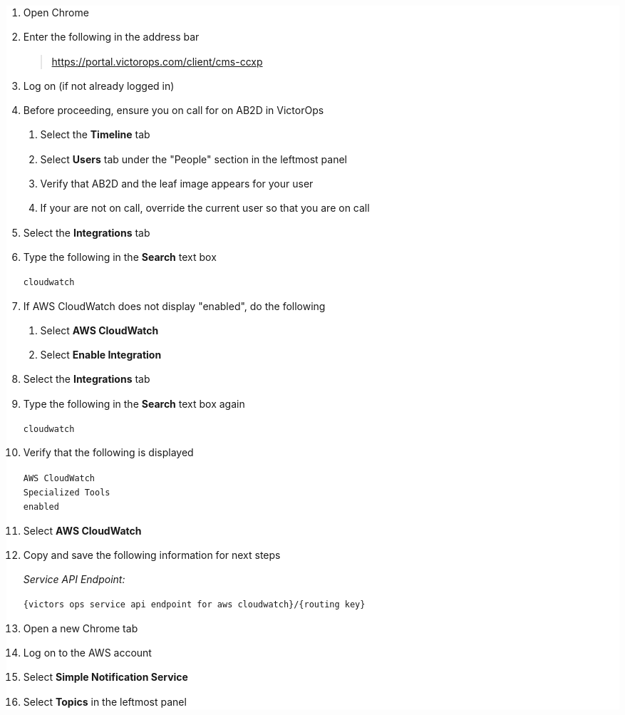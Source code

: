 1. Open Chrome

1. Enter the following in the address bar

   > https://portal.victorops.com/client/cms-ccxp

1. Log on (if not already logged in)

1. Before proceeding, ensure you on call for on AB2D in VictorOps

   1. Select the **Timeline** tab

   1. Select **Users** tab under the "People" section in the leftmost panel

   1. Verify that AB2D and the leaf image appears for your user

   1. If your are not on call, override the current user so that you are on call

1. Select the **Integrations** tab

1. Type the following in the **Search** text box

   ```
   cloudwatch
   ```

1. If AWS CloudWatch does not display "enabled", do the following

   1. Select **AWS CloudWatch**

   1. Select **Enable Integration**

1. Select the **Integrations** tab

1. Type the following in the **Search** text box again

   ```
   cloudwatch
   ```

1. Verify that the following is displayed

   ```
   AWS CloudWatch
   Specialized Tools
   enabled
   ```

1. Select **AWS CloudWatch**

1. Copy and save the following information for next steps

   *Service API Endpoint:*

   ```
   {victors ops service api endpoint for aws cloudwatch}/{routing key}
   ```

1. Open a new Chrome tab

1. Log on to the AWS account

1. Select **Simple Notification Service**

1. Select **Topics** in the leftmost panel
